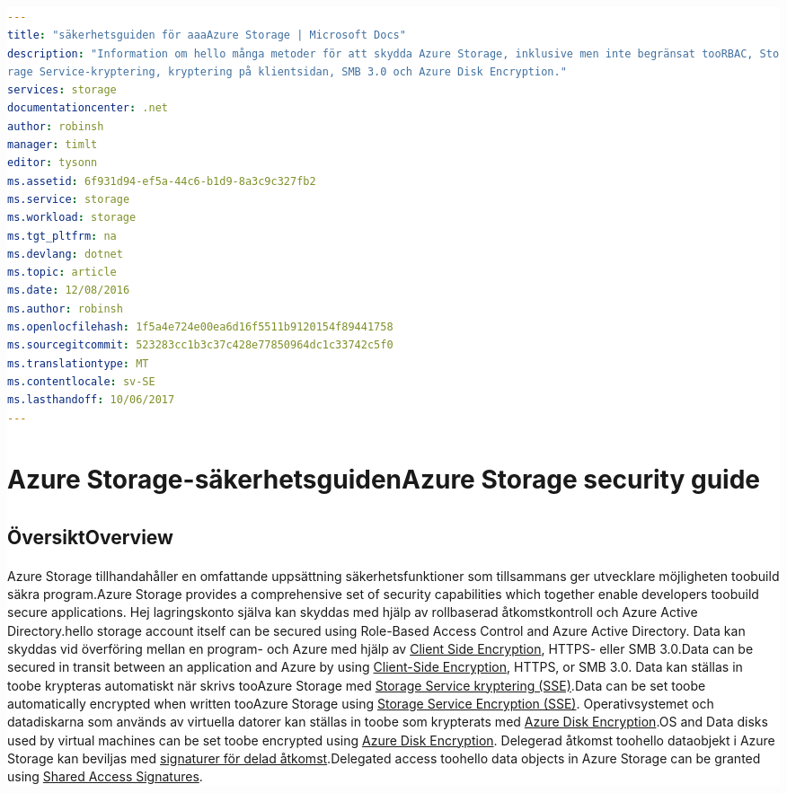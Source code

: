 ```yaml
---
title: "säkerhetsguiden för aaaAzure Storage | Microsoft Docs"
description: "Information om hello många metoder för att skydda Azure Storage, inklusive men inte begränsat tooRBAC, Storage Service-kryptering, kryptering på klientsidan, SMB 3.0 och Azure Disk Encryption."
services: storage
documentationcenter: .net
author: robinsh
manager: timlt
editor: tysonn
ms.assetid: 6f931d94-ef5a-44c6-b1d9-8a3c9c327fb2
ms.service: storage
ms.workload: storage
ms.tgt_pltfrm: na
ms.devlang: dotnet
ms.topic: article
ms.date: 12/08/2016
ms.author: robinsh
ms.openlocfilehash: 1f5a4e724e00ea6d16f5511b9120154f89441758
ms.sourcegitcommit: 523283cc1b3c37c428e77850964dc1c33742c5f0
ms.translationtype: MT
ms.contentlocale: sv-SE
ms.lasthandoff: 10/06/2017
---
```

# <a name="azure-storage-security-guide"></a><span data-ttu-id="0438e-103">Azure Storage-säkerhetsguiden</span><span class="sxs-lookup"><span data-stu-id="0438e-103">Azure Storage security guide</span></span>
## <a name="overview"></a><span data-ttu-id="0438e-104">Översikt</span><span class="sxs-lookup"><span data-stu-id="0438e-104">Overview</span></span>
<span data-ttu-id="0438e-105">Azure Storage tillhandahåller en omfattande uppsättning säkerhetsfunktioner som tillsammans ger utvecklare möjligheten toobuild säkra program.</span><span class="sxs-lookup"><span data-stu-id="0438e-105">Azure Storage provides a comprehensive set of security capabilities which together enable developers toobuild secure applications.</span></span> <span data-ttu-id="0438e-106">Hej lagringskonto själva kan skyddas med hjälp av rollbaserad åtkomstkontroll och Azure Active Directory.</span><span class="sxs-lookup"><span data-stu-id="0438e-106">hello storage account itself can be secured using Role-Based Access Control and Azure Active Directory.</span></span> <span data-ttu-id="0438e-107">Data kan skyddas vid överföring mellan en program- och Azure med hjälp av [Client Side Encryption](../storage-client-side-encryption.md), HTTPS- eller SMB 3.0.</span><span class="sxs-lookup"><span data-stu-id="0438e-107">Data can be secured in transit between an application and Azure by using [Client-Side Encryption](../storage-client-side-encryption.md), HTTPS, or SMB 3.0.</span></span> <span data-ttu-id="0438e-108">Data kan ställas in toobe krypteras automatiskt när skrivs tooAzure Storage med [Storage Service kryptering (SSE)](storage-service-encryption.md).</span><span class="sxs-lookup"><span data-stu-id="0438e-108">Data can be set toobe automatically encrypted when written tooAzure Storage using [Storage Service Encryption (SSE)](storage-service-encryption.md).</span></span> <span data-ttu-id="0438e-109">Operativsystemet och datadiskarna som används av virtuella datorer kan ställas in toobe som krypterats med [Azure Disk Encryption](../../security/azure-security-disk-encryption.md).</span><span class="sxs-lookup"><span data-stu-id="0438e-109">OS and Data disks used by virtual machines can be set toobe encrypted using [Azure Disk Encryption](../../security/azure-security-disk-encryption.md).</span></span> <span data-ttu-id="0438e-110">Delegerad åtkomst toohello dataobjekt i Azure Storage kan beviljas med [signaturer för delad åtkomst](../storage-dotnet-shared-access-signature-part-1.md).</span><span class="sxs-lookup"><span data-stu-id="0438e-110">Delegated access toohello data objects in Azure Storage can be granted using [Shared Access Signatures](../storage-dotnet-shared-access-signature-part-1.md).</span></span>

